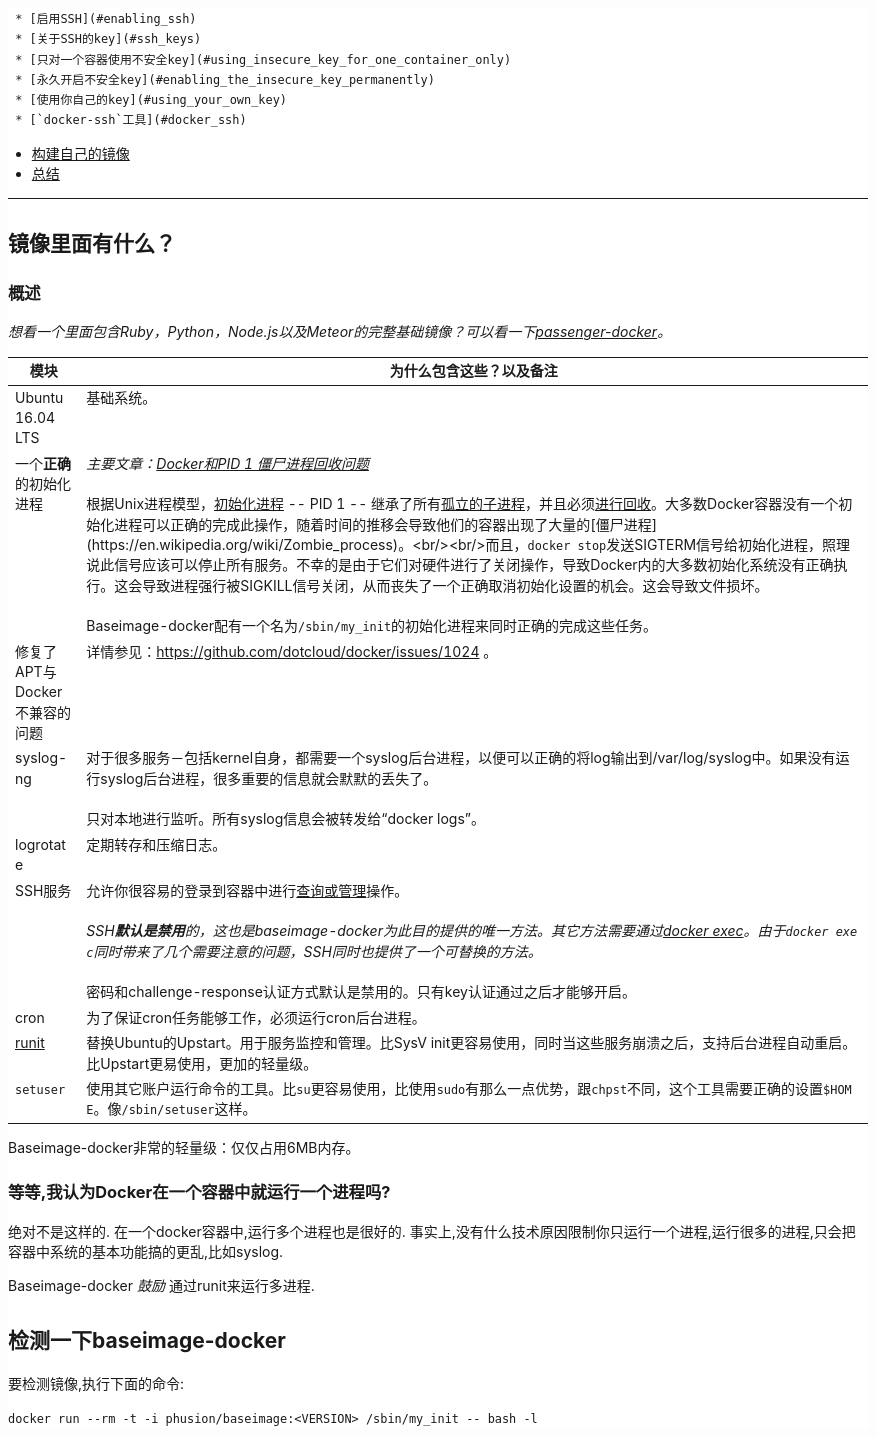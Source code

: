      * [启用SSH](#enabling_ssh)
     * [关于SSH的key](#ssh_keys)
     * [只对一个容器使用不安全key](#using_insecure_key_for_one_container_only)
     * [永久开启不安全key](#enabling_the_insecure_key_permanently)
     * [使用你自己的key](#using_your_own_key)
     * [`docker-ssh`工具](#docker_ssh)
 * [构建自己的镜像](#building)
 * [总结](#conclusion)

-----------------------------------------

<a name="whats_inside"></a>
## 镜像里面有什么？

<a name="whats_inside_overview"></a>
### 概述

*想看一个里面包含Ruby，Python，Node.js以及Meteor的完整基础镜像？可以看一下[passenger-docker](https://github.com/phusion/passenger-docker)。*            

| 模块        | 为什么包含这些？以及备注 |
| ---------------- | ------------------- |
| Ubuntu 16.04 LTS | 基础系统。 |
| 一个**正确**的初始化进程  | *主要文章：[Docker和PID 1 僵尸进程回收问题](http://blog.phusion.nl/2015/01/20/docker-and-the-pid-1-zombie-reaping-problem/)*<br/><br/>根据Unix进程模型，[初始化进程](https://en.wikipedia.org/wiki/Init) -- PID 1 -- 继承了所有[孤立的子进程](https://en.wikipedia.org/wiki/Orphan_process)，并且必须[进行回收](https://en.wikipedia.org/wiki/Wait_(system_call))。大多数Docker容器没有一个初始化进程可以正确的完成此操作，随着时间的推移会导致他们的容器出现了大量的[僵尸进程](https://en.wikipedia.org/wiki/Zombie_process)。<br/><br/>而且，`docker stop`发送SIGTERM信号给初始化进程，照理说此信号应该可以停止所有服务。不幸的是由于它们对硬件进行了关闭操作，导致Docker内的大多数初始化系统没有正确执行。这会导致进程强行被SIGKILL信号关闭，从而丧失了一个正确取消初始化设置的机会。这会导致文件损坏。<br/><br/>Baseimage-docker配有一个名为`/sbin/my_init`的初始化进程来同时正确的完成这些任务。 |
| 修复了APT与Docker不兼容的问题 | 详情参见：https://github.com/dotcloud/docker/issues/1024 。 |
| syslog-ng | 对于很多服务－包括kernel自身，都需要一个syslog后台进程，以便可以正确的将log输出到/var/log/syslog中。如果没有运行syslog后台进程，很多重要的信息就会默默的丢失了。<br/><br/>只对本地进行监听。所有syslog信息会被转发给“docker logs”。 |
| logrotate | 定期转存和压缩日志。 |
| SSH服务 | 允许你很容易的登录到容器中进行[查询或管理](#login_ssh)操作。<br/><br/>_SSH**默认是禁用**的，这也是baseimage-docker为此目的提供的唯一方法。其它方法需要通过[docker exec](#login_docker_exec)。由于`docker exec`同时带来了几个需要注意的问题，SSH同时也提供了一个可替换的方法。_<br/><br/>密码和challenge-response认证方式默认是禁用的。只有key认证通过之后才能够开启。 |
| cron | 为了保证cron任务能够工作，必须运行cron后台进程。 |
| [runit](http://smarden.org/runit/) | 替换Ubuntu的Upstart。用于服务监控和管理。比SysV init更容易使用，同时当这些服务崩溃之后，支持后台进程自动重启。比Upstart更易使用，更加的轻量级。 |
| `setuser` | 使用其它账户运行命令的工具。比`su`更容易使用，比使用`sudo`有那么一点优势，跟`chpst`不同，这个工具需要正确的设置`$HOME`。像`/sbin/setuser`这样。 |
Baseimage-docker非常的轻量级：仅仅占用6MB内存。

<a name="docker_single_process"></a>
### 等等,我认为Docker在一个容器中就运行一个进程吗?
绝对不是这样的. 在一个docker容器中,运行多个进程也是很好的. 事实上,没有什么技术原因限制你只运行一个进程,运行很多的进程,只会把容器中系统的基本功能搞的更乱,比如syslog.

Baseimage-docker *鼓励* 通过runit来运行多进程.

<a name="inspecting"></a>
## 检测一下baseimage-docker

要检测镜像,执行下面的命令:

    docker run --rm -t -i phusion/baseimage:<VERSION> /sbin/my_init -- bash -l

